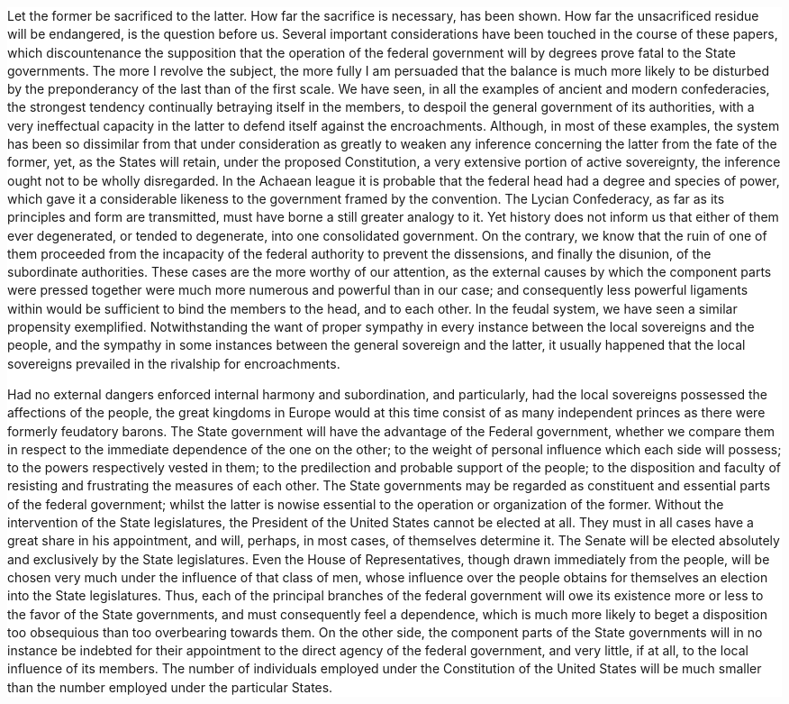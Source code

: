 Let the former be sacrificed to the latter. How far the sacrifice is necessary, has been shown. How far the unsacrificed residue will be endangered, is the question before us. Several important considerations have been touched in the course of these papers, which discountenance the supposition that the operation of the federal government will by degrees prove fatal to the State governments. The more I revolve the subject, the more fully I am persuaded that the balance is much more likely to be disturbed by the preponderancy of the last than of the first scale. We have seen, in all the examples of ancient and modern confederacies, the strongest tendency continually betraying itself in the members, to despoil the general government of its authorities, with a very ineffectual capacity in the latter to defend itself against the encroachments. Although, in most of these examples, the system has been so dissimilar from that under consideration as greatly to weaken any inference concerning the latter from the fate of the former, yet, as the States will retain, under the proposed Constitution, a very extensive portion of active sovereignty, the inference ought not to be wholly disregarded. In the Achaean league it is probable that the federal head had a degree and species of power, which gave it a considerable likeness to the government framed by the convention. The Lycian Confederacy, as far as its principles and form are transmitted, must have borne a still greater analogy to it. Yet history does not inform us that either of them ever degenerated, or tended to degenerate, into one consolidated government. On the contrary, we know that the ruin of one of them proceeded from the incapacity of the federal authority to prevent the dissensions, and finally the disunion, of the subordinate authorities. These cases are the more worthy of our attention, as the external causes by which the component parts were pressed together were much more numerous and powerful than in our case; and consequently less powerful ligaments within would be sufficient to bind the members to the head, and to each other. In the feudal system, we have seen a similar propensity exemplified. Notwithstanding the want of proper sympathy in every instance between the local sovereigns and the people, and the sympathy in some instances between the general sovereign and the latter, it usually happened that the local sovereigns prevailed in the rivalship for encroachments.

Had no external dangers enforced internal harmony and subordination, and particularly, had the local sovereigns possessed the affections of the people, the great kingdoms in Europe would at this time consist of as many independent princes as there were formerly feudatory barons. The State government will have the advantage of the Federal government, whether we compare them in respect to the immediate dependence of the one on the other; to the weight of personal influence which each side will possess; to the powers respectively vested in them; to the predilection and probable support of the people; to the disposition and faculty of resisting and frustrating the measures of each other. The State governments may be regarded as constituent and essential parts of the federal government; whilst the latter is nowise essential to the operation or organization of the former. Without the intervention of the State legislatures, the President of the United States cannot be elected at all. They must in all cases have a great share in his appointment, and will, perhaps, in most cases, of themselves determine it. The Senate will be elected absolutely and exclusively by the State legislatures. Even the House of Representatives, though drawn immediately from the people, will be chosen very much under the influence of that class of men, whose influence over the people obtains for themselves an election into the State legislatures. Thus, each of the principal branches of the federal government will owe its existence more or less to the favor of the State governments, and must consequently feel a dependence, which is much more likely to beget a disposition too obsequious than too overbearing towards them. On the other side, the component parts of the State governments will in no instance be indebted for their appointment to the direct agency of the federal government, and very little, if at all, to the local influence of its members. The number of individuals employed under the Constitution of the United States will be much smaller than the number employed under the particular States.
